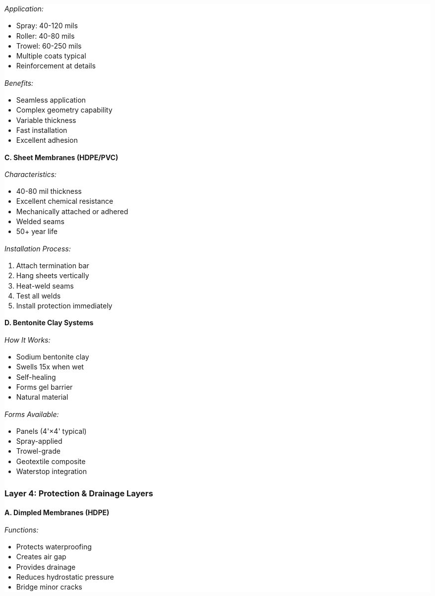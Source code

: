 *Application:*
- Spray: 40-120 mils
- Roller: 40-80 mils
- Trowel: 60-250 mils
- Multiple coats typical
- Reinforcement at details

*Benefits:*
- Seamless application
- Complex geometry capability
- Variable thickness
- Fast installation
- Excellent adhesion

**C. Sheet Membranes (HDPE/PVC)**

*Characteristics:*
- 40-80 mil thickness
- Excellent chemical resistance
- Mechanically attached or adhered
- Welded seams
- 50+ year life

*Installation Process:*
1. Attach termination bar
2. Hang sheets vertically
3. Heat-weld seams
4. Test all welds
5. Install protection immediately

**D. Bentonite Clay Systems**

*How It Works:*
- Sodium bentonite clay
- Swells 15x when wet
- Self-healing
- Forms gel barrier
- Natural material

*Forms Available:*
- Panels (4'×4' typical)
- Spray-applied
- Trowel-grade
- Geotextile composite
- Waterstop integration

### Layer 4: Protection & Drainage Layers

**A. Dimpled Membranes (HDPE)**

*Functions:*
- Protects waterproofing
- Creates air gap
- Provides drainage
- Reduces hydrostatic pressure
- Bridge minor cracks

